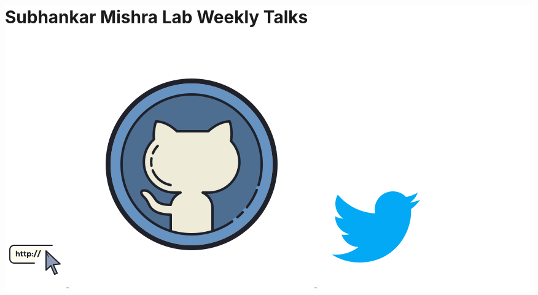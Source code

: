 </style>


<h1> Subhankar Mishra Lab Weekly Talks </h1>


<span class="socials">

  <a href="https://smlab.niser.ac.in/labtalks/" target="_blank">
    <img src="./media/web.png" alt="Website">
  </a>
  
  <a href="https://github.com/JeS24/smlab-talks/" target="_blank">
    <img src="./media/gh.svg" alt="GitHub">
  </a>
  
  <a href="https://twitter.com/mishra_lab" target="_blank">
    <img src="./media/twitter.svg" alt="Twitter">
  </a>
  